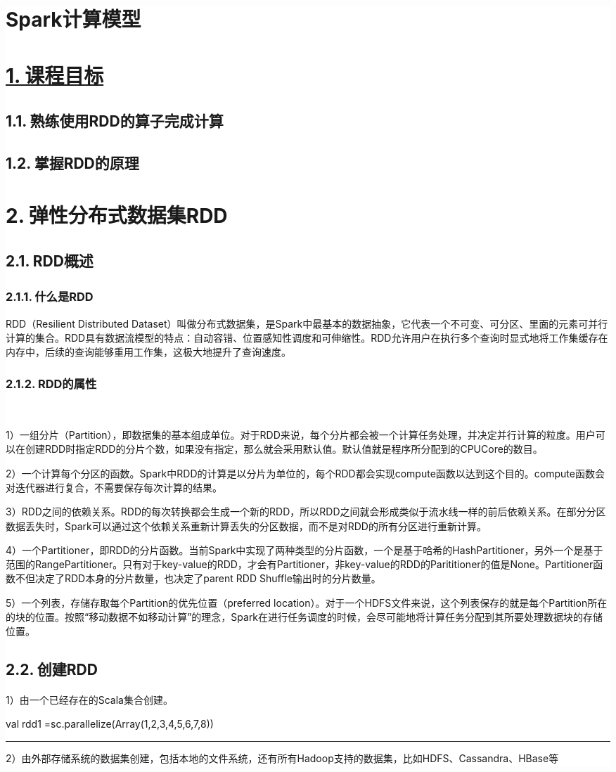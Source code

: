 # Spark计算模型

# [1.    课程目标]()

## 1.1.   熟练使用RDD的算子完成计算

## 1.2.   掌握RDD的原理

# 2.     弹性分布式数据集RDD

## 2.1.   RDD概述

### 2.1.1.    什么是RDD

RDD（Resilient Distributed Dataset）叫做分布式数据集，是Spark中最基本的数据抽象，它代表一个不可变、可分区、里面的元素可并行计算的集合。RDD具有数据流模型的特点：自动容错、位置感知性调度和可伸缩性。RDD允许用户在执行多个查询时显式地将工作集缓存在内存中，后续的查询能够重用工作集，这极大地提升了查询速度。

### 2.1.2.    RDD的属性

​                              

1）一组分片（Partition），即数据集的基本组成单位。对于RDD来说，每个分片都会被一个计算任务处理，并决定并行计算的粒度。用户可以在创建RDD时指定RDD的分片个数，如果没有指定，那么就会采用默认值。默认值就是程序所分配到的CPUCore的数目。

 

2）一个计算每个分区的函数。Spark中RDD的计算是以分片为单位的，每个RDD都会实现compute函数以达到这个目的。compute函数会对迭代器进行复合，不需要保存每次计算的结果。

 

3）RDD之间的依赖关系。RDD的每次转换都会生成一个新的RDD，所以RDD之间就会形成类似于流水线一样的前后依赖关系。在部分分区数据丢失时，Spark可以通过这个依赖关系重新计算丢失的分区数据，而不是对RDD的所有分区进行重新计算。

 

4）一个Partitioner，即RDD的分片函数。当前Spark中实现了两种类型的分片函数，一个是基于哈希的HashPartitioner，另外一个是基于范围的RangePartitioner。只有对于key-value的RDD，才会有Partitioner，非key-value的RDD的Parititioner的值是None。Partitioner函数不但决定了RDD本身的分片数量，也决定了parent RDD Shuffle输出时的分片数量。

 

5）一个列表，存储存取每个Partition的优先位置（preferred location）。对于一个HDFS文件来说，这个列表保存的就是每个Partition所在的块的位置。按照“移动数据不如移动计算”的理念，Spark在进行任务调度的时候，会尽可能地将计算任务分配到其所要处理数据块的存储位置。

## 2.2.   创建RDD

1）由一个已经存在的Scala集合创建。

val rdd1 =sc.parallelize(Array(1,2,3,4,5,6,7,8))

** **

2）由外部存储系统的数据集创建，包括本地的文件系统，还有所有Hadoop支持的数据集，比如HDFS、Cassandra、HBase等

